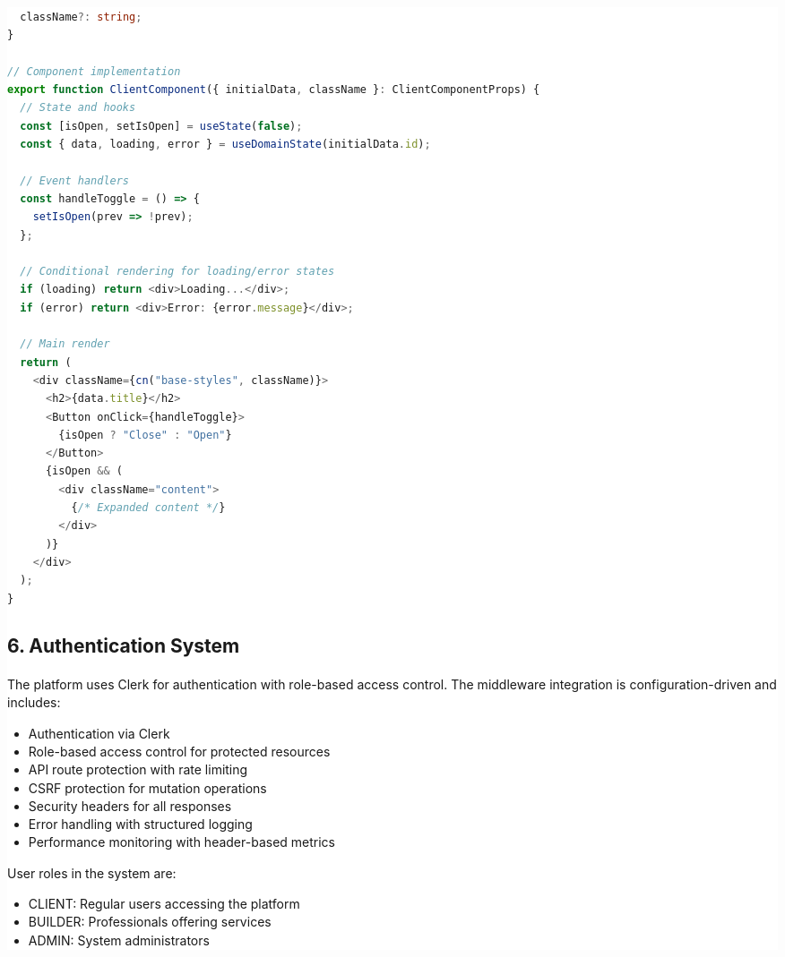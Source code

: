 ```typescript
  className?: string;
}

// Component implementation
export function ClientComponent({ initialData, className }: ClientComponentProps) {
  // State and hooks
  const [isOpen, setIsOpen] = useState(false);
  const { data, loading, error } = useDomainState(initialData.id);
  
  // Event handlers
  const handleToggle = () => {
    setIsOpen(prev => !prev);
  };
  
  // Conditional rendering for loading/error states
  if (loading) return <div>Loading...</div>;
  if (error) return <div>Error: {error.message}</div>;
  
  // Main render
  return (
    <div className={cn("base-styles", className)}>
      <h2>{data.title}</h2>
      <Button onClick={handleToggle}>
        {isOpen ? "Close" : "Open"}
      </Button>
      {isOpen && (
        <div className="content">
          {/* Expanded content */}
        </div>
      )}
    </div>
  );
}
```

## 6. Authentication System

The platform uses Clerk for authentication with role-based access control. The middleware integration is configuration-driven and includes:

- Authentication via Clerk
- Role-based access control for protected resources
- API route protection with rate limiting
- CSRF protection for mutation operations
- Security headers for all responses
- Error handling with structured logging
- Performance monitoring with header-based metrics

User roles in the system are:
- CLIENT: Regular users accessing the platform
- BUILDER: Professionals offering services
- ADMIN: System administrators
